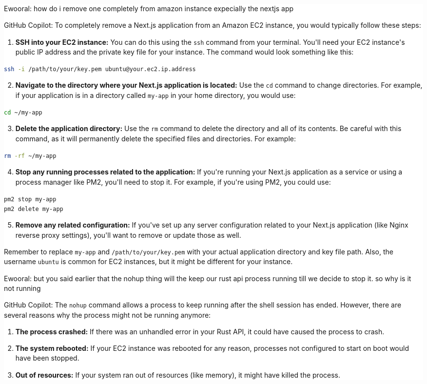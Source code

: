 Ewooral: how do i remove one completely from amazon instance expecially the nextjs app

GitHub Copilot: To completely remove a Next.js application from an Amazon EC2 instance, you would typically follow these steps:

1. **SSH into your EC2 instance:** You can do this using the `ssh` command from your terminal. You'll need your EC2 instance's public IP address and the private key file for your instance. The command would look something like this:

```bash
ssh -i /path/to/your/key.pem ubuntu@your.ec2.ip.address
```

2. **Navigate to the directory where your Next.js application is located:** Use the `cd` command to change directories. For example, if your application is in a directory called `my-app` in your home directory, you would use:

```bash
cd ~/my-app
```

3. **Delete the application directory:** Use the `rm` command to delete the directory and all of its contents. Be careful with this command, as it will permanently delete the specified files and directories. For example:

```bash
rm -rf ~/my-app
```

4. **Stop any running processes related to the application:** If you're running your Next.js application as a service or using a process manager like PM2, you'll need to stop it. For example, if you're using PM2, you could use:

```bash
pm2 stop my-app
pm2 delete my-app
```

5. **Remove any related configuration:** If you've set up any server configuration related to your Next.js application (like Nginx reverse proxy settings), you'll want to remove or update those as well.

Remember to replace `my-app` and `/path/to/your/key.pem` with your actual application directory and key file path. Also, the username `ubuntu` is common for EC2 instances, but it might be different for your instance.

Ewooral: but you said earlier that the nohup thing will the keep our rust api process running till we decide to stop it. so why is it not running

GitHub Copilot: The `nohup` command allows a process to keep running after the shell session has ended. However, there are several reasons why the process might not be running anymore:

1. **The process crashed:** If there was an unhandled error in your Rust API, it could have caused the process to crash.

2. **The system rebooted:** If your EC2 instance was rebooted for any reason, processes not configured to start on boot would have been stopped.

3. **Out of resources:** If your system ran out of resources (like memory), it might have killed the process.
